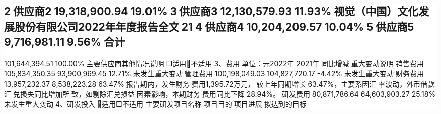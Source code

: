 2
供应商2
19,318,900.94
19.01%
3
供应商3
12,130,579.93
11.93%
视觉（中国）文化发展股份有限公司2022年年度报告全文
21
4
供应商4
10,204,209.57
10.04%
5
供应商5
9,716,981.11
9.56%
合计
--
101,644,394.51
100.00%
主要供应商其他情况说明
□适用不适用
3、费用
单位：元2022年
2021年
同比增减
重大变动说明
销售费用
105,834,350.35
93,900,969.45
12.71%
未发生重大变动
管理费用
100,198,049.03
104,827,720.17
-4.42%
未发生重大变动
财务费用
13,957,232.37
8,538,223.28
63.47%
报告期内，发生财务
费用1,395.72万元，
较上年同期增长
63.47%，主要系因汇
率波动，外币借款汇
兑损失同比增加所
致，如剔除汇兑损益
因素影响，本期财务
费用同比下降
28.94%。
研发费用
80,871,786.64
64,603,903.27
25.18%
未发生重大变动
4、研发投入
适用□不适用
主要研发项目名称
项目目的
项目进展
拟达到的目标